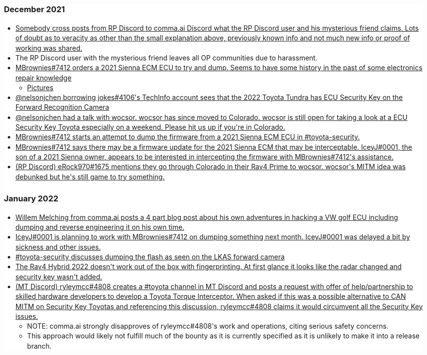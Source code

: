 ### December 2021

* [Somebody cross posts from RP Discord to comma.ai Discord what the RP Discord user and his mysterious friend claims. Lots of doubt as to veracity as other than the small explanation above, previously known info and not much new info or proof of working was shared. ](https://discord.com/channels/469524606043160576/905950538816978974/915068210481618944)
* The RP Discord user with the mysterious friend  leaves all OP communities due to harassment.
* [MBrownies#7412 orders a 2021 Sienna ECM ECU to try and dump. Seems to have some history in the past of some electronics repair knowledge](https://discord.com/channels/469524606043160576/905950538816978974/915643239141363732)
  * [Pictures](https://discord.com/channels/469524606043160576/905950538816978974/920412000234917908)
* [@nelsonjchen borrowing jokes#4106's TechInfo account sees that the 2022 Toyota Tundra has ECU Security Key on the Forward Recognition Camera](https://discord.com/channels/469524606043160576/524327905937850394/916155760352837692)
* [@nelsonjchen had a talk with wocsor. wocsor has since moved to Colorado. wocsor is still open for taking a look at a ECU Security Key Toyota especially on a weekend. Please hit us up if you're in Colorado.](https://canary.discord.com/channels/469524606043160576/524327905937850394/916901731282079764)
* [MBrownies#7412 starts an attempt to dump the firmware from a 2021 Sienna ECM ECU in #toyota-security.](https://discord.com/channels/469524606043160576/905950538816978974/918688294081003520)
* [MBrownies#7412 says there may be a firmware update for the 2021 Sienna ECM that may be interceptable. IceyJ#0001, the son of a 2021 Sienna owner, appears to be interested in intercepting the firmware with MBrownies#7412's assistance.](https://discord.com/channels/469524606043160576/905950538816978974/918768906183798844)
* [(RP Discord) eRock970#1675 mentions they go through Colorado in their Rav4 Prime to wocsor. wocsor's MITM idea was debunked but he's still game to try something.](https://discord.com/channels/660951518014341124/801610171641364500/922592221067345921)

### January 2022

* [Willem Melching from comma.ai posts a 4 part blog post about his own adventures in hacking a VW golf ECU including dumping and reverse engineering it on his own time.](https://blog.willemmelching.nl/carhacking/2022/01/02/vw-part1/)
* [IceyJ#0001 is planning to work with MBrownies#7412 on dumping something next month. IceyJ#0001 was delayed a bit by sickness and other issues.](https://discord.com/channels/469524606043160576/905950538816978974/932763692762800218)
* [#toyota-security discusses dumping the flash as seen on the LKAS forward camera](https://discord.com/channels/469524606043160576/905950538816978974/932839231406088252)
* [The Rav4 Hybrid 2022 doesn't work out of the box with fingerprinting. At first glance it looks like the radar changed and security key wasn't added.](https://discord.com/channels/469524606043160576/934541955818467379/936126765137555527)
* [(MT Discord) ryleymcc#4808 creates a #toyota channel in MT Discord and posts a request with offer of help/partnership to skilled hardware developers to develop a Toyota Torque Interceptor. When asked if this was a possible alternative to CAN MITM on Security Key Toyotas and referencing this discussion, ryleymcc#4808 claims it would circumvent all the Security Key issues.](https://discord.com/channels/839295599928934430/936051750639665172/936099944518025217)
  * NOTE: comma.ai strongly disapproves of ryleymcc#4808's work and operations, citing serious safety concerns.
  * This approach would likely not fulfill much of the bounty as it is currently specified as it is unlikely to make it into a release branch.
